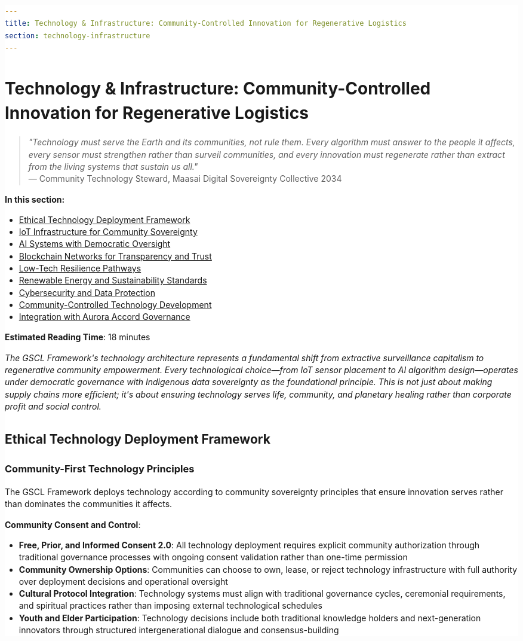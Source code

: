 ```yaml
---
title: Technology & Infrastructure: Community-Controlled Innovation for Regenerative Logistics
section: technology-infrastructure
---
```


# Technology & Infrastructure: Community-Controlled Innovation for Regenerative Logistics

> *"Technology must serve the Earth and its communities, not rule them. Every algorithm must answer to the people it affects, every sensor must strengthen rather than surveil communities, and every innovation must regenerate rather than extract from the living systems that sustain us all."*  
> — Community Technology Steward, Maasai Digital Sovereignty Collective 2034

**In this section:**
- [Ethical Technology Deployment Framework](#ethical-tech-framework)
- [IoT Infrastructure for Community Sovereignty](#iot-infrastructure)
- [AI Systems with Democratic Oversight](#ai-systems)
- [Blockchain Networks for Transparency and Trust](#blockchain-networks)
- [Low-Tech Resilience Pathways](#low-tech-pathways)
- [Renewable Energy and Sustainability Standards](#sustainability-standards)
- [Cybersecurity and Data Protection](#cybersecurity)
- [Community-Controlled Technology Development](#community-tech-development)
- [Integration with Aurora Accord Governance](#aurora-integration)

**Estimated Reading Time**: 18 minutes

*The GSCL Framework's technology architecture represents a fundamental shift from extractive surveillance capitalism to regenerative community empowerment. Every technological choice—from IoT sensor placement to AI algorithm design—operates under democratic governance with Indigenous data sovereignty as the foundational principle. This is not just about making supply chains more efficient; it's about ensuring technology serves life, community, and planetary healing rather than corporate profit and social control.*

## <a id="ethical-tech-framework"></a>Ethical Technology Deployment Framework

### Community-First Technology Principles

The GSCL Framework deploys technology according to community sovereignty principles that ensure innovation serves rather than dominates the communities it affects.

**Community Consent and Control**:
- **Free, Prior, and Informed Consent 2.0**: All technology deployment requires explicit community authorization through traditional governance processes with ongoing consent validation rather than one-time permission
- **Community Ownership Options**: Communities can choose to own, lease, or reject technology infrastructure with full authority over deployment decisions and operational oversight
- **Cultural Protocol Integration**: Technology systems must align with traditional governance cycles, ceremonial requirements, and spiritual practices rather than imposing external technological schedules
- **Youth and Elder Participation**: Technology decisions include both traditional knowledge holders and next-generation innovators through structured intergenerational dialogue and consensus-building
